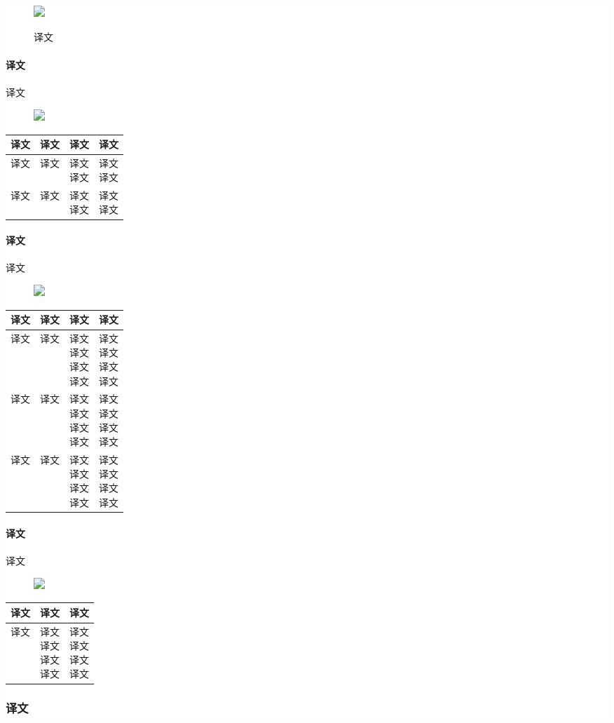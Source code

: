 <figure>

![]({assets_path}/components/cards/card-owl-ahero.png)

<figcaption>

[en]: <> (Owl’s customized cards)
译文

</figcaption></figure>

[en]: <> (Color)
#### 译文

[en]: <> (Owl’s cards use custom color on three elements: the container, text, and icon.)
译文

<figure>

![]({assets_path}/components/cards/card-owl-color.png)

</figure>

[en]: <> (Element      | Category      | Attribute          | Value)
[en]: <> (---------    |----------     |---------           |------)
[en]: <> (Container    | Background    | Color<br>Opacity   | #0336FF<br>100%)
[en]: <> (Text, Icons  | On Background | Color<br>Opacity   | #FFFFFF<br>100%)

译文     | 译文     | 译文         | 译文
--------|----------|----------   |-----------
译文     | 译文     | 译文<br>译文  | 译文<br>译文
译文     | 译文     | 译文<br>译文  | 译文<br>译文

[en]: <> (Typography)
#### 译文

[en]: <> (Owl’s cards use custom typography for the card title, number, and category text.)
译文

<figure>

![]({assets_path}/components/cards/card-owl-type.png)

</figure>

[en]: <> (Element     |Category      | Attribute                          | Value)
[en]: <> (---------   |-----------   |---------                           |------)
[en]: <> (Title       | Subtitle 1   | Typeface<br>Font<br>Size<br>Case   | Rubik<br>Medium<br>16<br>Title case)
[en]: <> (Number      | Subtitle 2   | Typeface<br>Font<br>Size<br>Case   | Rubik<br>Medium<br>14<br>Title case)
[en]: <> (Category    | Overline     | Typeface<br>Font<br>Size<br>Case   | Rubik<br>Regular<br>10<br>All caps)

译文     |译文     | 译文                        | 译文
--------|-------- |----------                  |-----------
译文     |译文     | 译文<br>译文<br>译文<br>译文  | 译文<br>译文<br>译文<br>译文
译文     |译文     | 译文<br>译文<br>译文<br>译文  | 译文<br>译文<br>译文<br>译文
译文     |译文     | 译文<br>译文<br>译文<br>译文  | 译文<br>译文<br>译文<br>译文

[en]: <> (Shape)
#### 译文

[en]: <> (Owl’s cards use a custom container shape.)
译文

<figure>

![]({assets_path}/components/cards/card-owl-shape.png)

</figure>

[en]: <> (Element     | Attribute                                                                          | Value)
[en]: <> (---------   |---------                                                                           |------)
[en]: <> (Container   | Top left corner<br>Top right corner<br>Bottom right corner<br>Bottom left corner   | Cut 0dp<br>Cut 0dp<br>Cut 0dp<br>Cut 0dp)

译文     | 译文                        | 译文
--------|----------                  |-----------
译文     | 译文<br>译文<br>译文<br>译文  | 译文<br>译文<br>译文<br>译文

[en]: <> (Reply Material Theme)
### 译文


[en]: <> (Cards)
[en]: <> (Cards contain content and actions about a single subject.)
[en]: <> (Usage)
[en]: <> (Anatomy)
[en]: <> (Behavior)
[en]: <> (Actions)
[en]: <> (Card collections)
[en]: <> (Theming)
[en]: <> (Specs)
[en]: <> (Usage)
[en]: <> (Cards are surfaces that display content and actions on a single topic.)
[en]: <> (They should be easy to scan for relevant and actionable information. Elements, like text and images, should be placed on them in a way that clearly indicates hierarchy.)
[en]: <> (Principles)
[en]: <> (Contained)
[en]: <> (A card is identifiable as a single, contained unit.)
[en]: <> (Independent)
[en]: <> (A card can stand alone, without relying on surrounding elements for context.)
[en]: <> (Individual)
[en]: <> (A card cannot merge with another card, or divide into multiple cards.)
[en]: <> (Anatomy)
[en]: <> (The card container is the only required element in a card. All other elements shown here are optional.)
[en]: <> (Card layouts can vary to support the types of content they contain. The following elements are commonly found among that variety.)
[en]: <> (*Container*<br>Card containers hold all card elements, and their size is determined by the space those elements occupy. Card elevation is expressed by the container.)
[en]: <> (*Thumbnail [optional]*<br>Cards can include thumbnails to display an avatar, logo, or icon.)
[en]: <> (*Header text [optional]*<br>Header text can include things like the name of a photo album or article.)
[en]: <> (*Subhead [optional]*<br>Subhead text can include text elements such as an article byline or a tagged location.)
[en]: <> (*Media [optional]*<br>Cards can include a variety of media, including photos, and graphics, such as weather icons.)
[en]: <> (*Supporting text [optional]*<br>Supporting text include text like an article summary or a restaurant description.)
[en]: <> (*Buttons [optional]*<br>Cards can include buttons for actions.)
[en]: <> (*Icons [optional]*<br>Cards can include icons for actions.)
[en]: <> (Each card is made up of content blocks. All of the blocks, as a whole, are related to a single subject or destination. Content can receive different levels of emphasis, depending on its level of hierarchy.)
[en]: <> (Cards contain rich media, primary title, supporting text, and actions.)
[en]: <> (Dividers)
[en]: <> (Dividers can be used to separate regions in cards or to indicate areas of a card that can expand.)
[en]: <> (Use inset dividers \(1\), dividers that do not run the full length of a card, to separate related content.)
[en]: <> (Content that can be expanded should use full-width dividers.)
[en]: <> (Behavior)
[en]: <> (Transitions)
[en]: <> (Cards can transform to reveal additional content.)
[en]: <> (A card expands to fill the full screen using a parent-child transition.)
[en]: <> (Expand a card to reveal information.)
[en]: <> (Cards don’t flip over to reveal information.)
[en]: <> (Elevation)
[en]: <> (On mobile, a card’s default elevation is 1dp, with a raised elevation of 8dp.)
[en]: <> (A shadow helps indicate a card.)
[en]: <> (On desktop and mobile, cards can have a resting elevation of 0dp. They elevate to 8dp on hover.)
[en]: <> (A stroke of 0dp helps indicate a card.)
[en]: <> (Gestures)
[en]: <> (Gestures should be implemented consistently within a card collection. Frequently used gestures on cards include swipe, pick up and move, and scrolling.)
[en]: <> (Swipe)
[en]: <> (A swipe gesture can be performed on a single card at a time, anywhere on that card.)
[en]: <> (It can be used to:)
[en]: <> (Dismiss a card)
[en]: <> (Change the state of a card \(such as flagging or archiving it\))
[en]: <> (A card should only have one swipe action assigned to it.)
[en]: <> (Cards should not contain swipeable content \(such as an image carousel or pagination\). Swipe gestures should also not cause portions of cards to detach upon swipe.)
[en]: <> (Pick up and move)
[en]: <> (The pick up and move gesture allows users to move and re-order cards in a collection.)
[en]: <> (When moving a card, increase its elevation.)
[en]: <> (Don’t move cards behind other cards.)
[en]: <> (Don’t let cards bump other elements out of the way. When a card is picked up, it appears in front of all elements \(except app bars and navigation\).)
[en]: <> (Scrolling)
[en]: <> (Card content that is taller than the maximum card height is truncated and does not scroll, but can be displayed by expanding the height of a card. A card can expand beyond the maximum height of the screen, in which case the card scrolls within the screen.)
[en]: <> (On mobile, cards can expand to reveal more content, scrolling within the screen. Content within cards doesn’t scroll.)
[en]: <> (On mobile, cards cannot internally scroll, as it could cause two scroll bars to be displayed.)
[en]: <> (On desktop, card content can expand and scroll within a card.)
[en]: <> (Actions)
[en]: <> (Primary action)
[en]: <> (The primary action area of a card is typically the card itself. Often cards are one large touch target to a detail screen on a subject.)
[en]: <> (The action area of a card contains rich media and supporting text.)
[en]: <> (Supplemental actions)
[en]: <> (Supplemental actions are represented by icons, text, and UI controls on cards. They are typically placed at the bottom of the card.)
[en]: <> (For more than two supplemental actions, use an overflow menu instead.)
[en]: <> (Supplemental text and actions at the bottom of the card)
[en]: <> (Overflow menu)
[en]: <> (Overflow menus contain related actions. They are typically placed in the upper-right or lower-right corner of a card.)
[en]: <> (Overflow menus are usually located in the upper-right or lower-right corner of a card.)
[en]: <> (UI controls)
[en]: <> (UI controls can be included within a card to allow the user to interact with a card’s content. UI controls may be in the form of a slider, stars to rate content, chips, or buttons.)
[en]: <> (This card contains stars to rate content.)
[en]: <> (This card contains choice chips within the action area.)
[en]: <> (This card contains a slider control within the action area.)
[en]: <> (Additional actions)
[en]: <> (Cards can support multiple actions, such as UI controls and an overflow menu. Because cards are entry points to more detailed information, they should contain a limited number of actions.)
[en]: <> (Cards provide entry to more robust information. Be cautious not to overload cards with extraneous information or actions.)
[en]: <> (Focus)
[en]: <> (When traversing through focus points on a card, visit each focused element before moving to the next card.)
[en]: <> (For users that navigate solely using focus traversal \(using a D-pad and keyboard\), cards should have either a primary action or open a new screen containing primary and supplemental actions.)
[en]: <> (Focus traversal of a card)
[en]: <> (Card collections)
[en]: <> (Usage)
[en]: <> (When multiple cards are present, they are grouped together into one or more collections. By default, cards in a collection are coplanar, sharing the same resting elevation unless they are picked up or dragged.)
[en]: <> (Layout)
[en]: <> (Organize card collections so that they are easy to use. Their layout affects how they are perceived.)
[en]: <> (When adding cards to a collection, the first item is automatically positioned on the top left. Subsequent cards are laid out left to right, top to bottom.)
[en]: <> (Scannable)
[en]: <> (To make a collection of cards scannable, place them in a consistent pattern.)
[en]: <> (Scannable cards)
[en]: <> (Dashboard)
[en]: <> (To display multiple subject matters and functions on a screen, use a dashboard-style card collection.)
[en]: <> (Dashboard-style card collection)
[en]: <> (Distinction)
[en]: <> (To highlight each card’s individuality, style, or novelty, use a card collection with an asymmetric grid.)
[en]: <> (Cards in an asymmetric grid)
[en]: <> (Contained collections)
[en]: <> (Card collections can be placed within a container, and be scrolled within it.)
[en]: <> (A card collection can horizontally scroll within a container.)
[en]: <> (The container for a collection should not be a card, and the entire surface area of the container should not be interactive.)
[en]: <> (Filtering and sorting)
[en]: <> (Card collections can be filtered in a variety of ways, including by date or alphabetical order. If a collection can be filtered, the filter must apply to each card in the collection.)
[en]: <> (Filter or sorting options should be placed outside of the card collection.)
[en]: <> (Theming)
[en]: <> (Owl Material Theme)
[en]: <> (This educational app’s cards have been customized using Material Theming. Areas of customization include color, typography, and shape.)
[en]: <> (This email app’s cards have been customized using Material Theming. Areas of customization include color, typography, and shape.)
[en]: <> (Reply’s customized card)
[en]: <> (Reply’s cards use custom color on six elements: the container, metadata text, title text, body text, icon, and icon fill.)
[en]: <> (Element       | Category      | Attribute          | Value)
[en]: <> (---------     |----------     |---------           |------)
[en]: <> (Container     | Surface       | Color<br>Opacity   | #FFFFFF<br>100%)
[en]: <> (Metadata text | On Secondary  | Color<br>Opacity   | #232F34<br>100%)
[en]: <> (Title text    | On Secondary  | Color<br>Opacity   | #232F34<br>100%)
[en]: <> (Body text     | On Secondary  | Color<br>Opacity   | #232F34<br>100%)
[en]: <> (Icon          | On Secondary  | Color<br>Opacity   | #232F34<br>100%)
[en]: <> (Icon fill     | On Secondary  | Color<br>Opacity   | #232F34<br>100%)
[en]: <> (Reply’s cards use custom typography for the card title, body, and metadata text.)
[en]: <> (Title       | H6           | Typeface<br>Font<br>Size<br>Case   | Work Sans<br>Bold<br>21<br>Sentence case)
[en]: <> (Body        | Body 1       | Typeface<br>Font<br>Size<br>Case   | Work Sans<br>Regular<br>17<br>Sentence case)
[en]: <> (Metadata    | Body 2       | Typeface<br>Font<br>Size<br>Case   | Work Sans<br>Regular<br>15<br>Sentence case)
[en]: <> (Reply’s cards use a custom container shape.)
[en]: <> (Container   | Top left corner<br>Top right corner<br>Bottom right corner<br>Bottom left corner   | Sharp 0dp<br>Sharp 0dp<br>Sharp 0dp<br>Sharp 0dp)
[en]: <> (Specs)
[en]: <> (*This section should not be read as prescriptive or exhaustive.* Cards have no singular layout, typographic, or image size. All cards should be designed to meet the needs of the content they present. This section shows a variety of card layouts to help showcase that variety.)
[en]: <> (Elevated cards)
[en]: <> (Outlined cards)